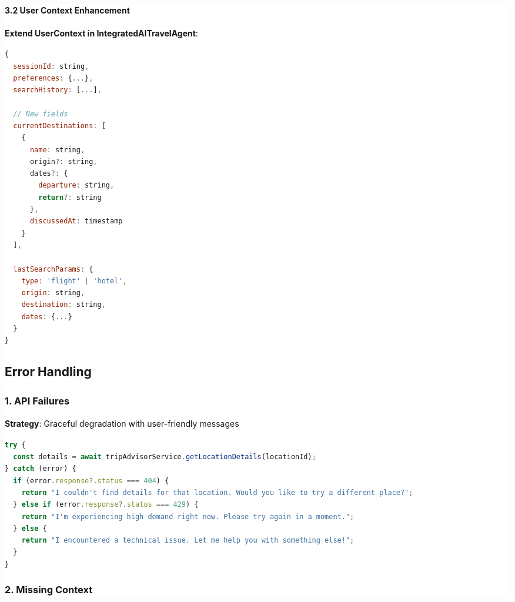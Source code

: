 #### 3.2 User Context Enhancement

**Extend UserContext in IntegratedAITravelAgent**:

```javascript
{
  sessionId: string,
  preferences: {...},
  searchHistory: [...],
  
  // New fields
  currentDestinations: [
    {
      name: string,
      origin?: string,
      dates?: {
        departure: string,
        return?: string
      },
      discussedAt: timestamp
    }
  ],
  
  lastSearchParams: {
    type: 'flight' | 'hotel',
    origin: string,
    destination: string,
    dates: {...}
  }
}
```

## Error Handling

### 1. API Failures

**Strategy**: Graceful degradation with user-friendly messages

```javascript
try {
  const details = await tripAdvisorService.getLocationDetails(locationId);
} catch (error) {
  if (error.response?.status === 404) {
    return "I couldn't find details for that location. Would you like to try a different place?";
  } else if (error.response?.status === 429) {
    return "I'm experiencing high demand right now. Please try again in a moment.";
  } else {
    return "I encountered a technical issue. Let me help you with something else!";
  }
}
```

### 2. Missing Context
